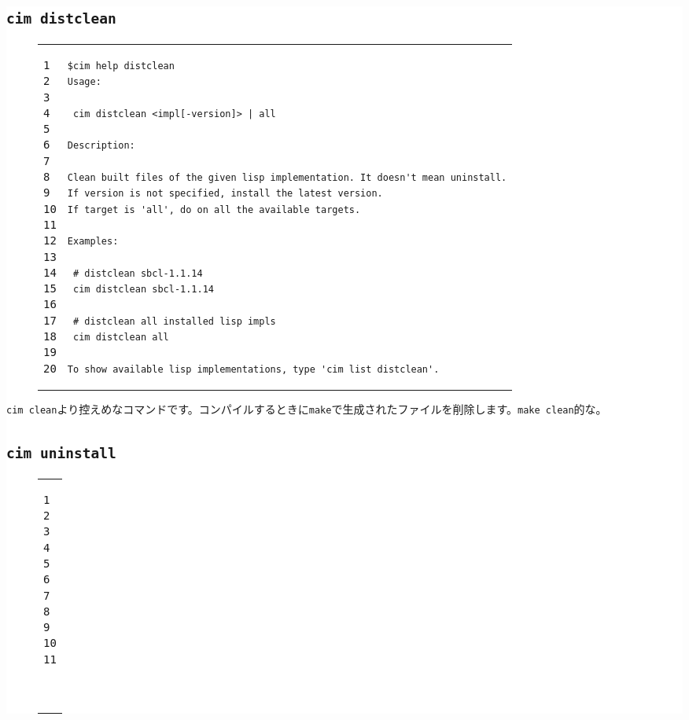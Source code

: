 ## `cim distclean`
<figure class="code"><div class="highlight"><table><tr>
<td class="gutter"><pre class="line-numbers"><span class="line-number">1</span>
<span class="line-number">2</span>
<span class="line-number">3</span>
<span class="line-number">4</span>
<span class="line-number">5</span>
<span class="line-number">6</span>
<span class="line-number">7</span>
<span class="line-number">8</span>
<span class="line-number">9</span>
<span class="line-number">10</span>
<span class="line-number">11</span>
<span class="line-number">12</span>
<span class="line-number">13</span>
<span class="line-number">14</span>
<span class="line-number">15</span>
<span class="line-number">16</span>
<span class="line-number">17</span>
<span class="line-number">18</span>
<span class="line-number">19</span>
<span class="line-number">20</span>
</pre></td>
<td class="code"><pre><code class=""><span class="line">$cim help distclean
</span><span class="line">Usage:
</span><span class="line">
</span><span class="line"> cim distclean &lt;impl[-version]&gt; | all
</span><span class="line"> 
</span><span class="line">Description:
</span><span class="line">
</span><span class="line">Clean built files of the given lisp implementation. It doesn't mean uninstall.
</span><span class="line">If version is not specified, install the latest version.
</span><span class="line">If target is 'all', do on all the available targets.
</span><span class="line">
</span><span class="line">Examples:
</span><span class="line">
</span><span class="line"> # distclean sbcl-1.1.14
</span><span class="line"> cim distclean sbcl-1.1.14
</span><span class="line">  
</span><span class="line"> # distclean all installed lisp impls
</span><span class="line"> cim distclean all
</span><span class="line">
</span><span class="line">To show available lisp implementations, type 'cim list distclean'.
</span></code></pre></td>
</tr></table></div></figure>

`cim clean`より控えめなコマンドです。コンパイルするときに`make`で生成されたファイルを削除します。`make clean`的な。

## `cim uninstall`
<figure class="code"><div class="highlight"><table><tr>
<td class="gutter"><pre class="line-numbers"><span class="line-number">1</span>
<span class="line-number">2</span>
<span class="line-number">3</span>
<span class="line-number">4</span>
<span class="line-number">5</span>
<span class="line-number">6</span>
<span class="line-number">7</span>
<span class="line-number">8</span>
<span class="line-number">9</span>
<span class="line-number">10</span>
<span class="line-number">11</span>